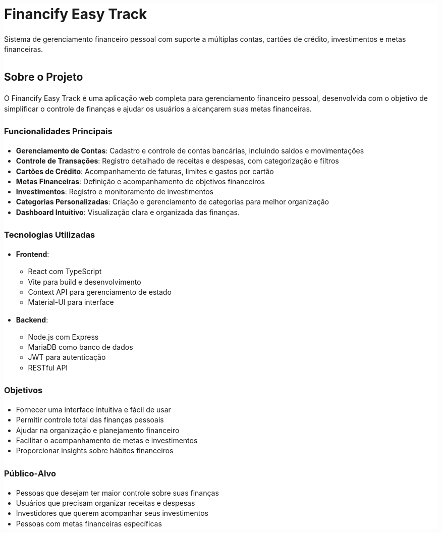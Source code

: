 # Financify Easy Track

Sistema de gerenciamento financeiro pessoal com suporte a múltiplas contas, cartões de crédito, investimentos e metas financeiras.

## Sobre o Projeto

O Financify Easy Track é uma aplicação web completa para gerenciamento financeiro pessoal, desenvolvida com o objetivo de simplificar o controle de finanças e ajudar os usuários a alcançarem suas metas financeiras.

### Funcionalidades Principais

- **Gerenciamento de Contas**: Cadastro e controle de contas bancárias, incluindo saldos e movimentações
- **Controle de Transações**: Registro detalhado de receitas e despesas, com categorização e filtros
- **Cartões de Crédito**: Acompanhamento de faturas, limites e gastos por cartão
- **Metas Financeiras**: Definição e acompanhamento de objetivos financeiros
- **Investimentos**: Registro e monitoramento de investimentos
- **Categorias Personalizadas**: Criação e gerenciamento de categorias para melhor organização
- **Dashboard Intuitivo**: Visualização clara e organizada das finanças.

### Tecnologias Utilizadas

- **Frontend**:
  - React com TypeScript
  - Vite para build e desenvolvimento
  - Context API para gerenciamento de estado
  - Material-UI para interface

- **Backend**:
  - Node.js com Express
  - MariaDB como banco de dados
  - JWT para autenticação
  - RESTful API

### Objetivos

- Fornecer uma interface intuitiva e fácil de usar
- Permitir controle total das finanças pessoais
- Ajudar na organização e planejamento financeiro
- Facilitar o acompanhamento de metas e investimentos
- Proporcionar insights sobre hábitos financeiros

### Público-Alvo

- Pessoas que desejam ter maior controle sobre suas finanças
- Usuários que precisam organizar receitas e despesas
- Investidores que querem acompanhar seus investimentos
- Pessoas com metas financeiras específicas
